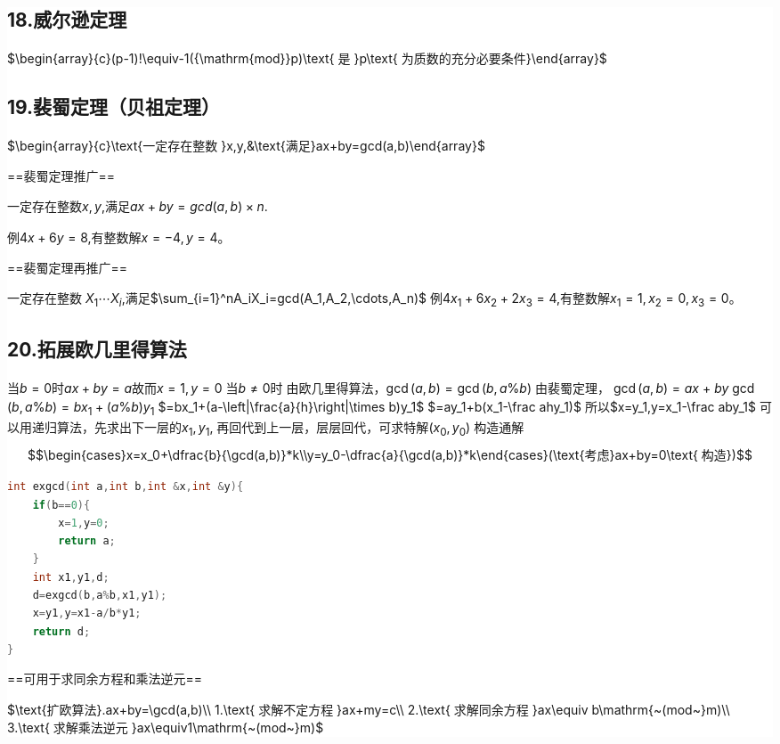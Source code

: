 ## 18.威尔逊定理

$\begin{array}{c}(p-1)!\equiv-1({\mathrm{mod}}p)\text{ 是 }p\text{ 为质数的充分必要条件}\end{array}$

## 19.裴蜀定理（贝祖定理）

$\begin{array}{c}\text{一定存在整数 }x,y,&\text{满足}ax+by=gcd(a,b)\end{array}$

==裴蜀定理推广==

一定存在整数$x,y$,满足$ax+by=gcd(a,b)\times n.$

例$4x+6y=8$,有整数解$x=-4,y=4$。

==裴蜀定理再推广==

一定存在整数 $X_1\cdots X_i$,满足$\sum_{i=1}^nA_iX_i=gcd(A_1,A_2,\cdots,A_n)$
例$4x_1+6x_2+2x_3=4$,有整数解$x_1=1,x_2=0,x_3=0$。

## 20.拓展欧几里得算法

当$b=0$时$ax+by=a$故而$x=1,y=0$
当$b\neq0$时
${\text{由欧几里得算法，}\gcd(a,b)}=\gcd(b,a\%b)$
由裴蜀定理，
$\gcd ( a, b) = ax$ + $by$
$\gcd(b,a\%b)=bx_1+(a\%b)y_1$
$=bx_1+(a-\left|\frac{a}{h}\right|\times b)y_1$
$=ay_1+b(x_1-\frac ahy_1)$
所以$x=y_1,y=x_1-\frac aby_1$
可以用递归算法，先求出下一层的$x_1,y_1$,
再回代到上一层，层层回代，可求特解$(x_0,y_0)$
构造通解
$$\begin{cases}x=x_0+\dfrac{b}{\gcd(a,b)}*k\\y=y_0-\dfrac{a}{\gcd(a,b)}*k\end{cases}(\text{考虑}ax+by=0\text{ 构造})$$

```cpp
int exgcd(int a,int b,int &x,int &y){
    if(b==0){
        x=1,y=0;
        return a;
    }
    int x1,y1,d;
    d=exgcd(b,a%b,x1,y1);
    x=y1,y=x1-a/b*y1;
    return d;
}
```

==可用于求同余方程和乘法逆元==

$\text{扩欧算法}.ax+by=\gcd(a,b)\\
1.\text{ 求解不定方程 }ax+my=c\\
2.\text{ 求解同余方程 }ax\equiv b\mathrm{~(mod~}m)\\
3.\text{ 求解乘法逆元 }ax\equiv1\mathrm{~(mod~}m)$
